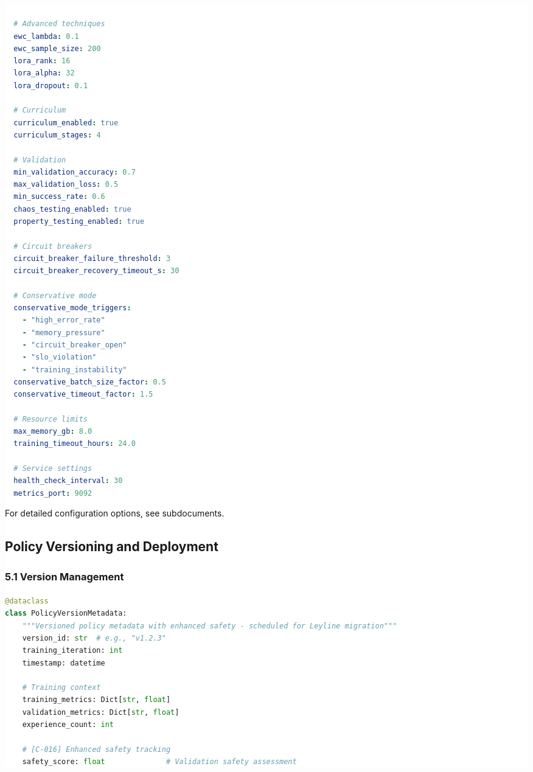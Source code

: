 ```yaml

  # Advanced techniques
  ewc_lambda: 0.1
  ewc_sample_size: 200
  lora_rank: 16
  lora_alpha: 32
  lora_dropout: 0.1

  # Curriculum
  curriculum_enabled: true
  curriculum_stages: 4

  # Validation
  min_validation_accuracy: 0.7
  max_validation_loss: 0.5
  min_success_rate: 0.6
  chaos_testing_enabled: true
  property_testing_enabled: true

  # Circuit breakers
  circuit_breaker_failure_threshold: 3
  circuit_breaker_recovery_timeout_s: 30

  # Conservative mode
  conservative_mode_triggers:
    - "high_error_rate"
    - "memory_pressure"
    - "circuit_breaker_open"
    - "slo_violation"
    - "training_instability"
  conservative_batch_size_factor: 0.5
  conservative_timeout_factor: 1.5

  # Resource limits
  max_memory_gb: 8.0
  training_timeout_hours: 24.0

  # Service settings
  health_check_interval: 30
  metrics_port: 9092
```

For detailed configuration options, see subdocuments.

## Policy Versioning and Deployment

### 5.1 Version Management

```python
@dataclass
class PolicyVersionMetadata:
    """Versioned policy metadata with enhanced safety - scheduled for Leyline migration"""
    version_id: str  # e.g., "v1.2.3"
    training_iteration: int
    timestamp: datetime

    # Training context
    training_metrics: Dict[str, float]
    validation_metrics: Dict[str, float]
    experience_count: int

    # [C-016] Enhanced safety tracking
    safety_score: float              # Validation safety assessment
```